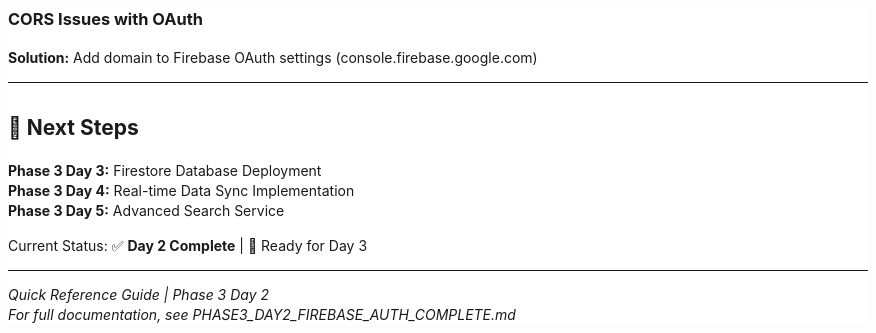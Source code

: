 ### CORS Issues with OAuth
**Solution:** Add domain to Firebase OAuth settings (console.firebase.google.com)

---

## 📖 Next Steps

**Phase 3 Day 3:** Firestore Database Deployment  
**Phase 3 Day 4:** Real-time Data Sync Implementation  
**Phase 3 Day 5:** Advanced Search Service  

Current Status: ✅ **Day 2 Complete** | 🚀 Ready for Day 3

---

*Quick Reference Guide | Phase 3 Day 2*  
*For full documentation, see PHASE3_DAY2_FIREBASE_AUTH_COMPLETE.md*
